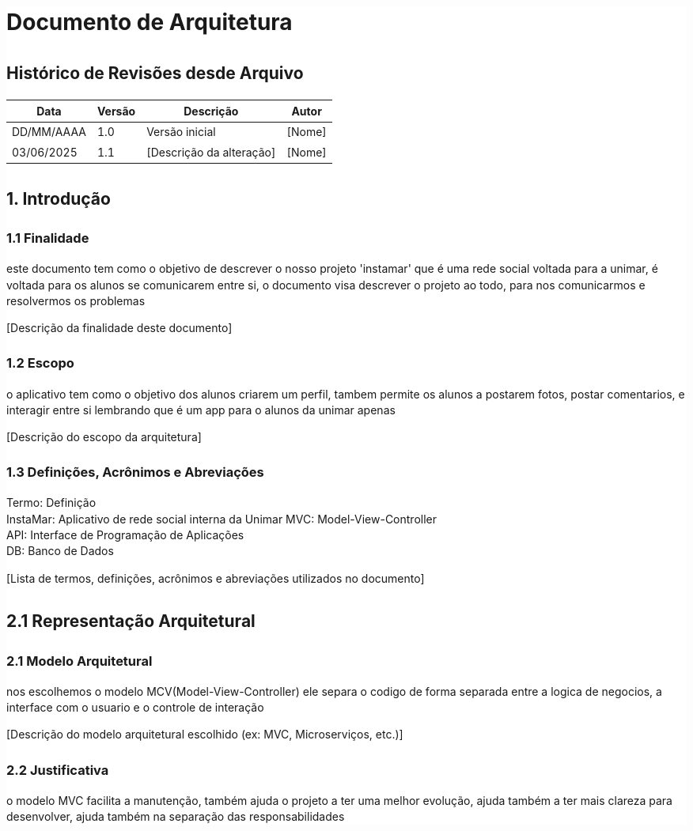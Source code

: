 # Documento de Arquitetura

## Histórico de Revisões desde Arquivo

| Data       | Versão | Descrição                | Autor  |
| ---------- | ------ | ------------------------ | ------ |
| DD/MM/AAAA | 1.0    | Versão inicial           | [Nome] |
| 03/06/2025 | 1.1    | [Descrição da alteração] | [Nome] |

## 1. Introdução

### 1.1 Finalidade

este documento tem como o objetivo de descrever o nosso projeto 'instamar'
que é uma rede social voltada para a unimar, é voltada para os alunos se comunicarem
entre si, o documento visa descrever o projeto ao todo, para nos comunicarmos e resolvermos os problemas


[Descrição da finalidade deste documento]

### 1.2 Escopo
o aplicativo tem como o objetivo dos alunos criarem um perfil,
tambem permite os alunos a postarem fotos, postar comentarios, e interagir entre si
lembrando que é um app para o alunos da unimar apenas


[Descrição do escopo da arquitetura]

### 1.3 Definições, Acrônimos e Abreviações

 Termo:     Definição                                   
 InstaMar:  Aplicativo de rede social interna da Unimar 
 MVC:       Model-View-Controller                       
 API:       Interface de Programação de Aplicações     
 DB:        Banco de Dados                              


[Lista de termos, definições, acrônimos e abreviações utilizados no documento]


## 2.1 Representação Arquitetural
 

### 2.1 Modelo Arquitetural
nos escolhemos o modelo MCV(Model-View-Controller) ele separa o codigo de forma separada entre a logica de negocios, a interface com o usuario e o controle de interação  

[Descrição do modelo arquitetural escolhido (ex: MVC, Microserviços, etc.)]

### 2.2 Justificativa
o modelo MVC facilita a manutenção, também ajuda o projeto a ter uma melhor evolução, ajuda também a ter mais clareza para desenvolver, ajuda também na separação das responsabilidades
